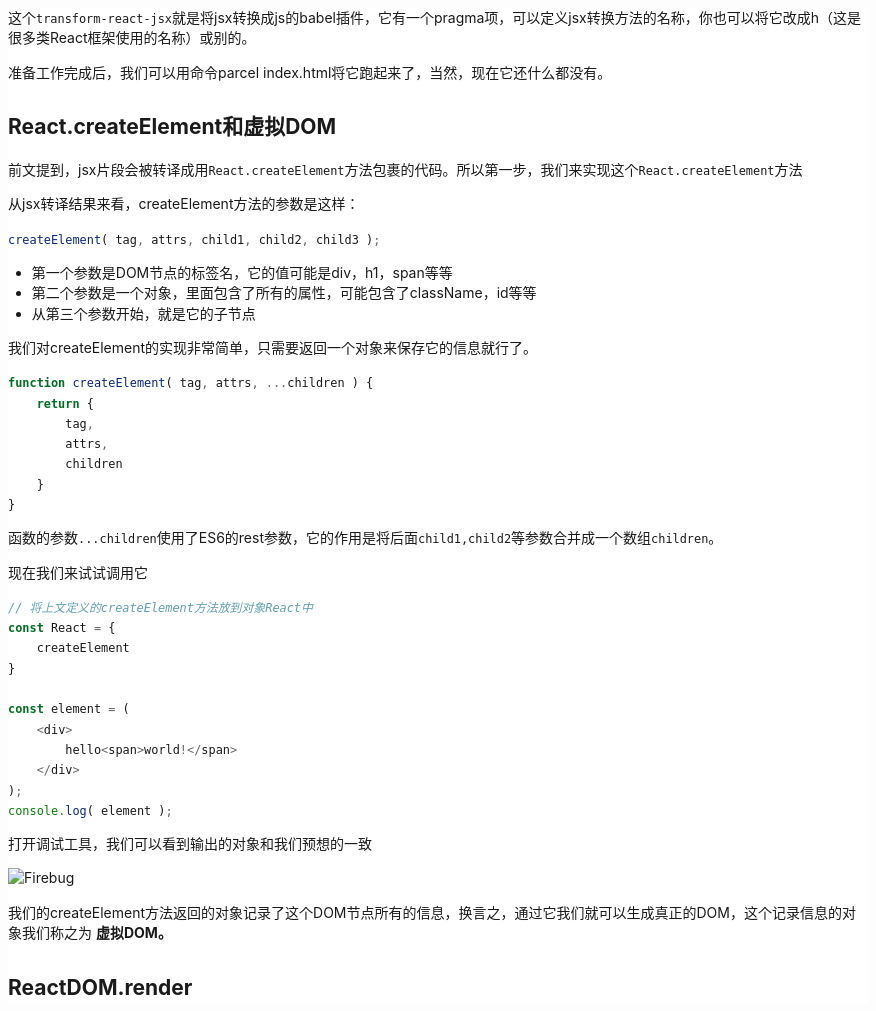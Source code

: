 这个`transform-react-jsx`就是将jsx转换成js的babel插件，它有一个pragma项，可以定义jsx转换方法的名称，你也可以将它改成h（这是很多类React框架使用的名称）或别的。

准备工作完成后，我们可以用命令parcel index.html将它跑起来了，当然，现在它还什么都没有。

## React.createElement和虚拟DOM

前文提到，jsx片段会被转译成用`React.createElement`方法包裹的代码。所以第一步，我们来实现这个`React.createElement`方法

从jsx转译结果来看，createElement方法的参数是这样：

```js
createElement( tag, attrs, child1, child2, child3 );
```

- 第一个参数是DOM节点的标签名，它的值可能是div，h1，span等等
- 第二个参数是一个对象，里面包含了所有的属性，可能包含了className，id等等
- 从第三个参数开始，就是它的子节点

我们对createElement的实现非常简单，只需要返回一个对象来保存它的信息就行了。

```js
function createElement( tag, attrs, ...children ) {
    return {
        tag,
        attrs,
        children
    }
}
```

函数的参数`...children`使用了ES6的rest参数，它的作用是将后面`child1,child2`等参数合并成一个数组`children`。

现在我们来试试调用它

```js
// 将上文定义的createElement方法放到对象React中
const React = {
    createElement
}

const element = (
    <div>
        hello<span>world!</span>
    </div>
);
console.log( element );
```

打开调试工具，我们可以看到输出的对象和我们预想的一致

![Firebug](https://cdn.chenrf.com/201886204935.png)

我们的createElement方法返回的对象记录了这个DOM节点所有的信息，换言之，通过它我们就可以生成真正的DOM，这个记录信息的对象我们称之为 **虚拟DOM。** 

## ReactDOM.render
